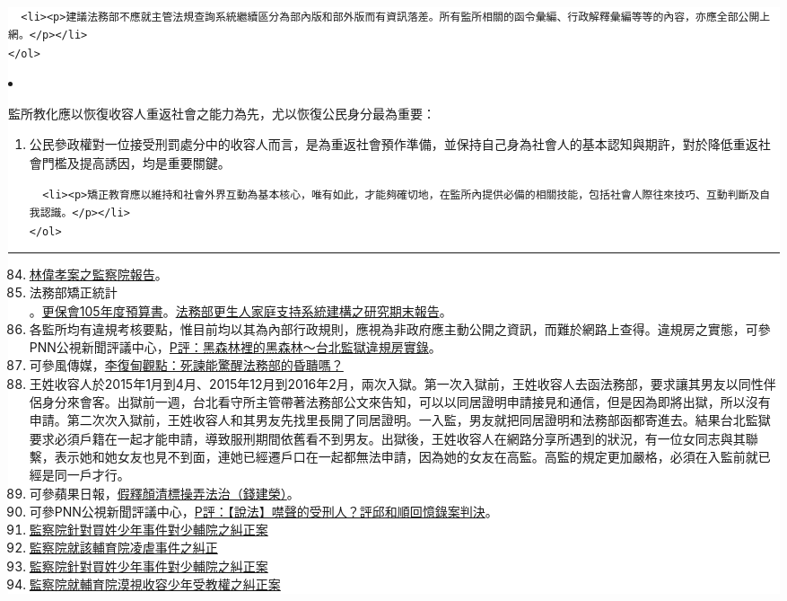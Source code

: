       <li><p>建議法務部不應就主管法規查詢系統繼續區分為部內版和部外版而有資訊落差。所有監所相關的函令彙編、行政解釋彙編等等的內容，亦應全部公開上網。</p></li>
    </ol>
  </li>

  <li><p>監所教化應以恢復收容人重返社會之能力為先，尤以恢復公民身分最為重要：</p>
    <ol>
      <li><p>公民參政權對一位接受刑罰處分中的收容人而言，是為重返社會預作準備，並保持自己身為社會人的基本認知與期許，對於降低重返社會門檻及提高誘因，均是重要關鍵。</p></li>

      <li><p>矯正教育應以維持和社會外界互動為基本核心，唯有如此，才能夠確切地，在監所內提供必備的相關技能，包括社會人際往來技巧、互動判斷及自我認識。</p></li>
    </ol>
  </li>
</ol>

-----

<ol start="84">
  <li><a href="http://ppt.cc/78XKH" target="_blank">林偉孝案之監察院報告</a>。</li>
  <li><a href="http://ppt.cc/abO5q" target="_blank"></a>法務部矯正統計</li>。<a href="http://ppt.cc/DXQ9S" target="_blank">更保會105年度預算書</a>。<a href="http://ppt.cc/eM4e2">法務部更生人家庭支持系統建構之研究期末報告</a>。</li>
  <li>各監所均有違規考核要點，惟目前均以其為內部行政規則，應視為非政府應主動公開之資訊，而難於網路上查得。違規房之實態，可參PNN公視新聞評議中心，<a href="http://ppt.cc/ASRZ" target="_blank">P評：黑森林裡的黑森林～台北監獄違規房實錄</a>。</li>
  <li>可參風傳媒，<a href="http://ppt.cc/Ki3dV" target="_blank">李復甸觀點：死諫能驚醒法務部的昏聵嗎？</a></li>
  <li>王姓收容人於2015年1月到4月、2015年12月到2016年2月，兩次入獄。第一次入獄前，王姓收容人去函法務部，要求讓其男友以同性伴侶身分來會客。出獄前一週，台北看守所主管帶著法務部公文來告知，可以以同居證明申請接見和通信，但是因為即將出獄，所以沒有申請。第二次次入獄前，王姓收容人和其男友先找里長開了同居證明。一入監，男友就把同居證明和法務部函都寄進去。結果台北監獄要求必須戶籍在一起才能申請，導致服刑期間依舊看不到男友。出獄後，王姓收容人在網路分享所遇到的狀況，有一位女同志與其聯繫，表示她和她女友也見不到面，連她已經遷戶口在一起都無法申請，因為她的女友在高監。高監的規定更加嚴格，必須在入監前就已經是同一戶才行。</li>
  <li>可參蘋果日報，<a href="http://ppt.cc/Bmuiz" target="_blank">假釋顏清標操弄法治（錢建榮）</a>。</li>
  <li>可參PNN公視新聞評議中心，<a href="http://ppt.cc/bu3S" target="_blank">P評：【說法】噤聲的受刑人？評邱和順回憶錄案判決</a>。</li>
  <li><a href="http://ppt.cc/o2XFN" target="_blank">監察院針對買姓少年事件對少輔院之糾正案</a></li>
  <li><a href="http://ppt.cc/o2XFN" target="_blank">監察院就該輔育院凌虐事件之糾正</a></li>
  <li><a href="http://ppt.cc/o2XFN" target="_blank">監察院針對買姓少年事件對少輔院之糾正案</a></li>
  <li><a href="http://ppt.cc/0WdJG" target="_blank">監察院就輔育院漠視收容少年受教權之糾正案</a></li>
</ol>
